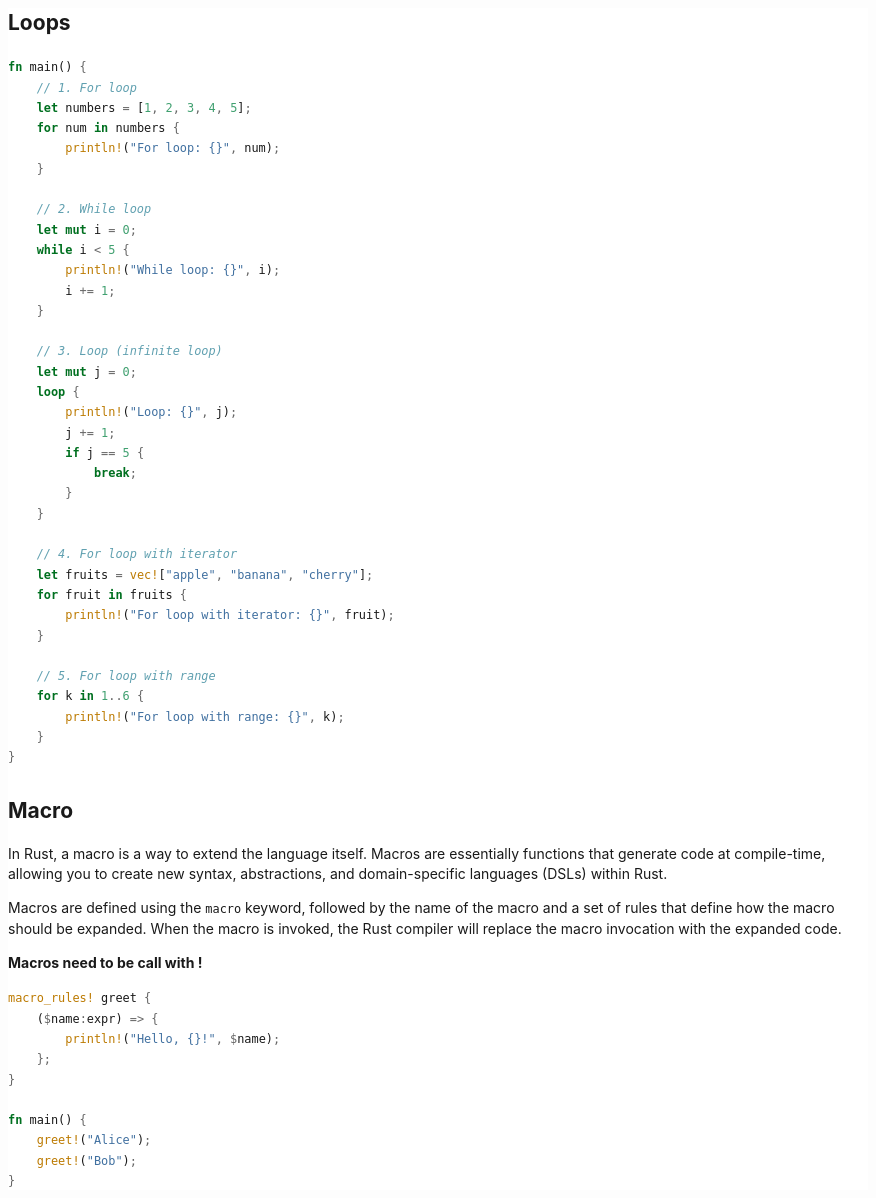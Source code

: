 ## Loops

```rust
fn main() {
    // 1. For loop
    let numbers = [1, 2, 3, 4, 5];
    for num in numbers {
        println!("For loop: {}", num);
    }

    // 2. While loop
    let mut i = 0;
    while i < 5 {
        println!("While loop: {}", i);
        i += 1;
    }

    // 3. Loop (infinite loop)
    let mut j = 0;
    loop {
        println!("Loop: {}", j);
        j += 1;
        if j == 5 {
            break;
        }
    }

    // 4. For loop with iterator
    let fruits = vec!["apple", "banana", "cherry"];
    for fruit in fruits {
        println!("For loop with iterator: {}", fruit);
    }

    // 5. For loop with range
    for k in 1..6 {
        println!("For loop with range: {}", k);
    }
}
```

## Macro
In Rust, a macro is a way to extend the language itself. Macros are essentially functions that generate code at compile-time, allowing you to create new syntax, abstractions, and domain-specific languages (DSLs) within Rust.

Macros are defined using the `macro` keyword, followed by the name of the macro and a set of rules that define how the macro should be expanded. When the macro is invoked, the Rust compiler will replace the macro invocation with the expanded code.

**Macros need to be call with !**

```rust
macro_rules! greet {
    ($name:expr) => {
        println!("Hello, {}!", $name);
    };
}

fn main() {
    greet!("Alice");
    greet!("Bob");
}
```
